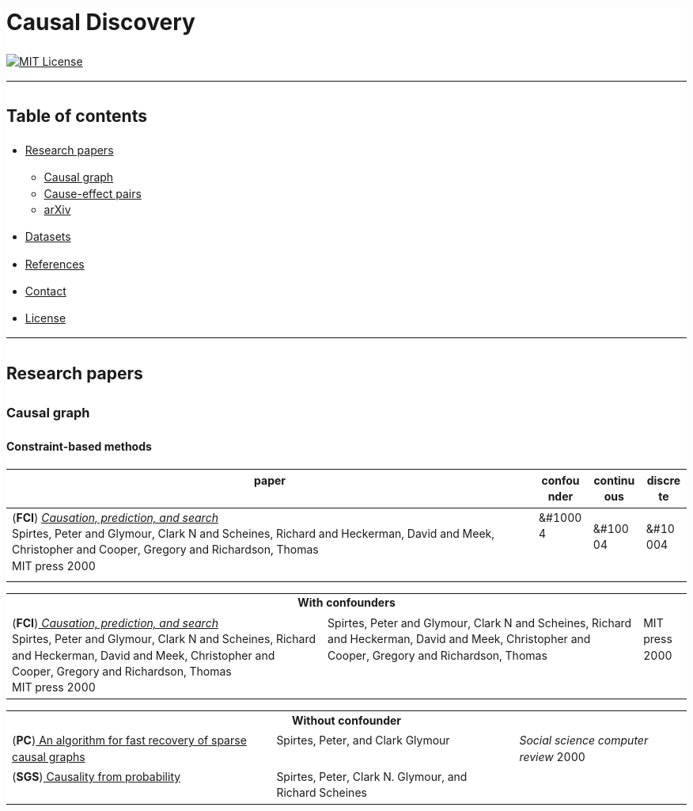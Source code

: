 # Causal Discovery

[![MIT License](https://img.shields.io/badge/license-MIT-green.svg)](https://opensource.org/licenses/MIT)

-----

## Table of contents

* [Research papers](#Research-papers)
  * [Causal graph](#Causal-graph)
  * [Cause-effect pairs](#Cause-effect-pairs)
  * [arXiv](#arXiv)

* [Datasets](#Datasets)

* [References](#References)

* [Contact](#Contact)

* [License](#License)

-----

## Research papers

### Causal graph

#### Constraint-based methods

|paper|confounder|continuous|discrete|
|---|---|---|---|
|(**FCI**) [*Causation, prediction, and search*](https://mitpress.mit.edu/books/causation-prediction-and-search-second-edition)<br> Spirtes, Peter and Glymour, Clark N and Scheines, Richard and Heckerman, David and Meek, Christopher and Cooper, Gregory and Richardson, Thomas<br>MIT press 2000|&#10004|<p>&#10004<p>|<p>&#10004<p>|
|||||

<table>
  <tr>
    <td colspan="3" align="center"><b>With confounders</b></td>
  </tr>
  <tr>
    <td>(<b>FCI</b>)<a href="https://mitpress.mit.edu/books/causation-prediction-and-search-second-edition"> <i>Causation, prediction, and search</i></a> <br> Spirtes, Peter and Glymour, Clark N and Scheines, Richard and Heckerman, David and Meek, Christopher and Cooper, Gregory and Richardson, Thomas <br> MIT press 2000 </td>
    <td>Spirtes, Peter and Glymour, Clark N and Scheines, Richard and Heckerman, David and Meek, Christopher and Cooper, Gregory and Richardson, Thomas</td>
    <td>MIT press 2000</td>
  </tr>
</table>

<table>
  <tr>
    <td colspan="3" align="center"><b>Without confounder</b></td>
  </tr>
  <tr>
    <td>(<b>PC</b>)<a href="https://pdfs.semanticscholar.org/30d4/d4c7505008ea7362ec369311445f4bc8d27a.pdf"> An algorithm for fast recovery of sparse causal graphs</a></td>
    <td>Spirtes, Peter, and Clark Glymour</td>
    <td><i>Social science computer review</i> 2000</td>
  </tr>
  <tr>
    <td>(<b>SGS</b>)<a href="http://citeseerx.ist.psu.edu/viewdoc/download?doi=10.1.1.650.9968&rep=rep1&type=pdf"> Causality from probability</a></td>
    <td>Spirtes, Peter, Clark N. Glymour, and Richard Scheines</td>